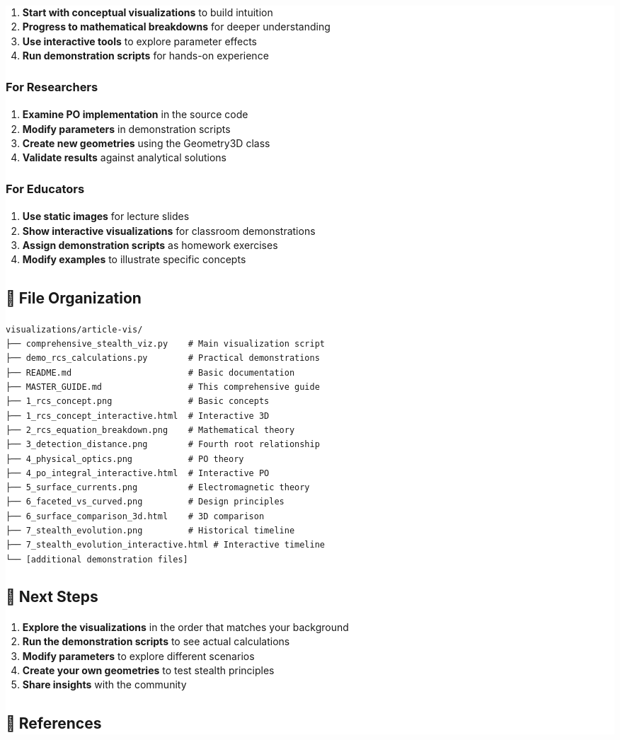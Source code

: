 1. **Start with conceptual visualizations** to build intuition
2. **Progress to mathematical breakdowns** for deeper understanding
3. **Use interactive tools** to explore parameter effects
4. **Run demonstration scripts** for hands-on experience

### **For Researchers**

1. **Examine PO implementation** in the source code
2. **Modify parameters** in demonstration scripts
3. **Create new geometries** using the Geometry3D class
4. **Validate results** against analytical solutions

### **For Educators**

1. **Use static images** for lecture slides
2. **Show interactive visualizations** for classroom demonstrations
3. **Assign demonstration scripts** as homework exercises
4. **Modify examples** to illustrate specific concepts

## 📁 File Organization

```
visualizations/article-vis/
├── comprehensive_stealth_viz.py    # Main visualization script
├── demo_rcs_calculations.py        # Practical demonstrations
├── README.md                       # Basic documentation
├── MASTER_GUIDE.md                 # This comprehensive guide
├── 1_rcs_concept.png               # Basic concepts
├── 1_rcs_concept_interactive.html  # Interactive 3D
├── 2_rcs_equation_breakdown.png    # Mathematical theory
├── 3_detection_distance.png        # Fourth root relationship
├── 4_physical_optics.png           # PO theory
├── 4_po_integral_interactive.html  # Interactive PO
├── 5_surface_currents.png          # Electromagnetic theory
├── 6_faceted_vs_curved.png         # Design principles
├── 6_surface_comparison_3d.html    # 3D comparison
├── 7_stealth_evolution.png         # Historical timeline
├── 7_stealth_evolution_interactive.html # Interactive timeline
└── [additional demonstration files]
```

## 🚀 Next Steps

1. **Explore the visualizations** in the order that matches your background
2. **Run the demonstration scripts** to see actual calculations
3. **Modify parameters** to explore different scenarios
4. **Create your own geometries** to test stealth principles
5. **Share insights** with the community

## 📖 References
